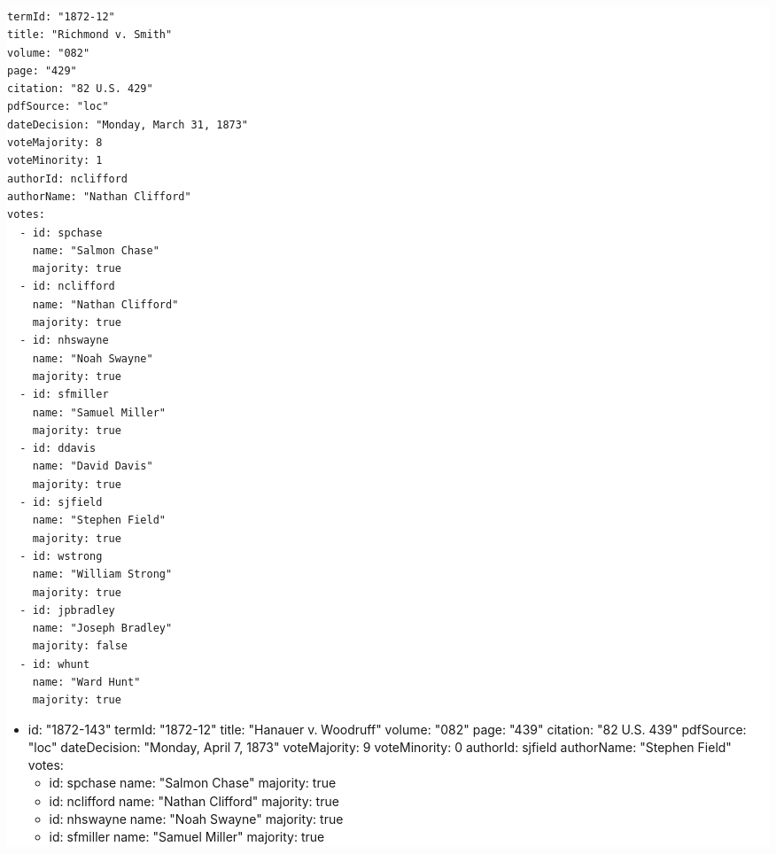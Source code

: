     termId: "1872-12"
    title: "Richmond v. Smith"
    volume: "082"
    page: "429"
    citation: "82 U.S. 429"
    pdfSource: "loc"
    dateDecision: "Monday, March 31, 1873"
    voteMajority: 8
    voteMinority: 1
    authorId: nclifford
    authorName: "Nathan Clifford"
    votes:
      - id: spchase
        name: "Salmon Chase"
        majority: true
      - id: nclifford
        name: "Nathan Clifford"
        majority: true
      - id: nhswayne
        name: "Noah Swayne"
        majority: true
      - id: sfmiller
        name: "Samuel Miller"
        majority: true
      - id: ddavis
        name: "David Davis"
        majority: true
      - id: sjfield
        name: "Stephen Field"
        majority: true
      - id: wstrong
        name: "William Strong"
        majority: true
      - id: jpbradley
        name: "Joseph Bradley"
        majority: false
      - id: whunt
        name: "Ward Hunt"
        majority: true
  - id: "1872-143"
    termId: "1872-12"
    title: "Hanauer v. Woodruff"
    volume: "082"
    page: "439"
    citation: "82 U.S. 439"
    pdfSource: "loc"
    dateDecision: "Monday, April 7, 1873"
    voteMajority: 9
    voteMinority: 0
    authorId: sjfield
    authorName: "Stephen Field"
    votes:
      - id: spchase
        name: "Salmon Chase"
        majority: true
      - id: nclifford
        name: "Nathan Clifford"
        majority: true
      - id: nhswayne
        name: "Noah Swayne"
        majority: true
      - id: sfmiller
        name: "Samuel Miller"
        majority: true